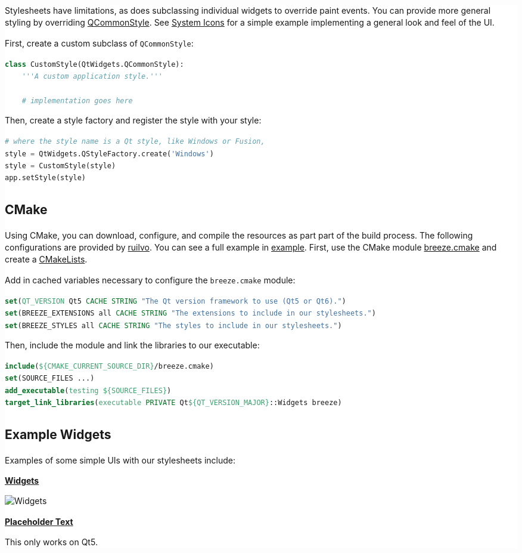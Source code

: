 Stylesheets have limitations, as does subclassing individual widgets to override paint events. You can provide more general styling by overriding [QCommonStyle]. See [System Icons](#system-icons) for a simple example implementing a general look and feel of the UI.

First, create a custom subclass of `QCommonStyle`:

```python
class CustomStyle(QtWidgets.QCommonStyle):
    '''A custom application style.'''

    # implementation goes here
```

Then, create a style factory and register the style with your style:

```python
# where the style name is a Qt style, like Windows or Fusion,
style = QtWidgets.QStyleFactory.create('Windows')
style = CustomStyle(style)
app.setStyle(style)
```

## CMake

Using CMake, you can download, configure, and compile the resources as part part of the build process. The following configurations are provided by [ruilvo](https://github.com/ruilvo/). You can see a full example in [example](/example/cmake/). First, use the CMake module [breeze.cmake](/example/cmake/breeze.cmake) and create a [CMakeLists](/example/cmake/CMakeLists.txt).

Add in cached variables necessary to configure the `breeze.cmake` module:

```cmake
set(QT_VERSION Qt5 CACHE STRING "The Qt version framework to use (Qt5 or Qt6).")
set(BREEZE_EXTENSIONS all CACHE STRING "The extensions to include in our stylesheets.")
set(BREEZE_STYLES all CACHE STRING "The styles to include in our stylesheets.")
```

Then, include the module and link the libraries to our executable:

```cmake
include(${CMAKE_CURRENT_SOURCE_DIR}/breeze.cmake)
set(SOURCE_FILES ...)
add_executable(testing ${SOURCE_FILES})
target_link_libraries(executable PRIVATE Qt${QT_VERSION_MAJOR}::Widgets breeze)
```

## Example Widgets

Examples of some simple UIs with our stylesheets include:

[**Widgets**](/example/widgets.py)

![Widgets](/assets/Breeze%20Dark.gif)

[**Placeholder Text**](/example/placeholder_text.py)

This only works on Qt5.


[QDial]: https://doc.qt.io/qt-6/qdial.html
[QLCDNumber]: https://doc.qt.io/qt-6/qlcdnumber.html
[QSlider]: https://doc.qt.io/qt-6/qslider.html
[QCommonStyle]: https://doc.qt.io/qt-6/qcommonstyle.html